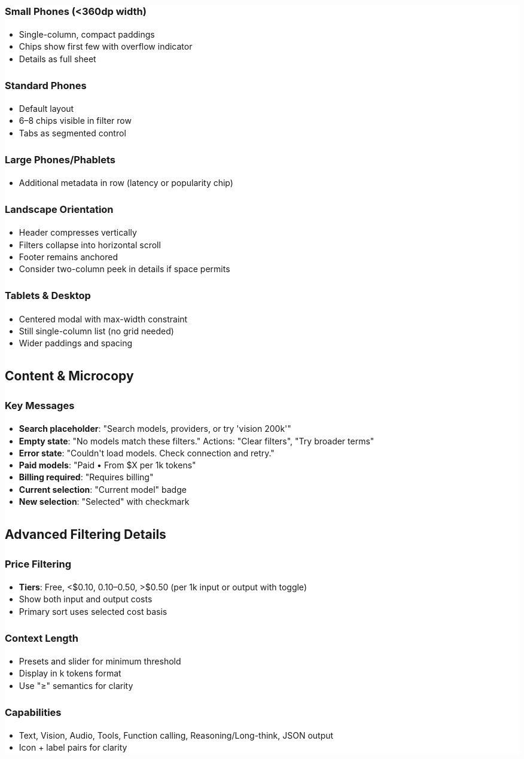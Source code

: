 ### Small Phones (<360dp width)
- Single-column, compact paddings
- Chips show first few with overflow indicator
- Details as full sheet

### Standard Phones
- Default layout
- 6–8 chips visible in filter row
- Tabs as segmented control

### Large Phones/Phablets
- Additional metadata in row (latency or popularity chip)

### Landscape Orientation
- Header compresses vertically
- Filters collapse into horizontal scroll
- Footer remains anchored
- Consider two-column peek in details if space permits

### Tablets & Desktop
- Centered modal with max-width constraint
- Still single-column list (no grid needed)
- Wider paddings and spacing

## Content & Microcopy

### Key Messages
- **Search placeholder**: "Search models, providers, or try 'vision 200k'"
- **Empty state**: "No models match these filters." Actions: "Clear filters", "Try broader terms"
- **Error state**: "Couldn't load models. Check connection and retry."
- **Paid models**: "Paid • From $X per 1k tokens"
- **Billing required**: "Requires billing"
- **Current selection**: "Current model" badge
- **New selection**: "Selected" with checkmark

## Advanced Filtering Details

### Price Filtering
- **Tiers**: Free, <$0.10, $0.10–$0.50, >$0.50 (per 1k input or output with toggle)
- Show both input and output costs
- Primary sort uses selected cost basis

### Context Length
- Presets and slider for minimum threshold
- Display in k tokens format
- Use "≥" semantics for clarity

### Capabilities
- Text, Vision, Audio, Tools, Function calling, Reasoning/Long-think, JSON output
- Icon + label pairs for clarity
